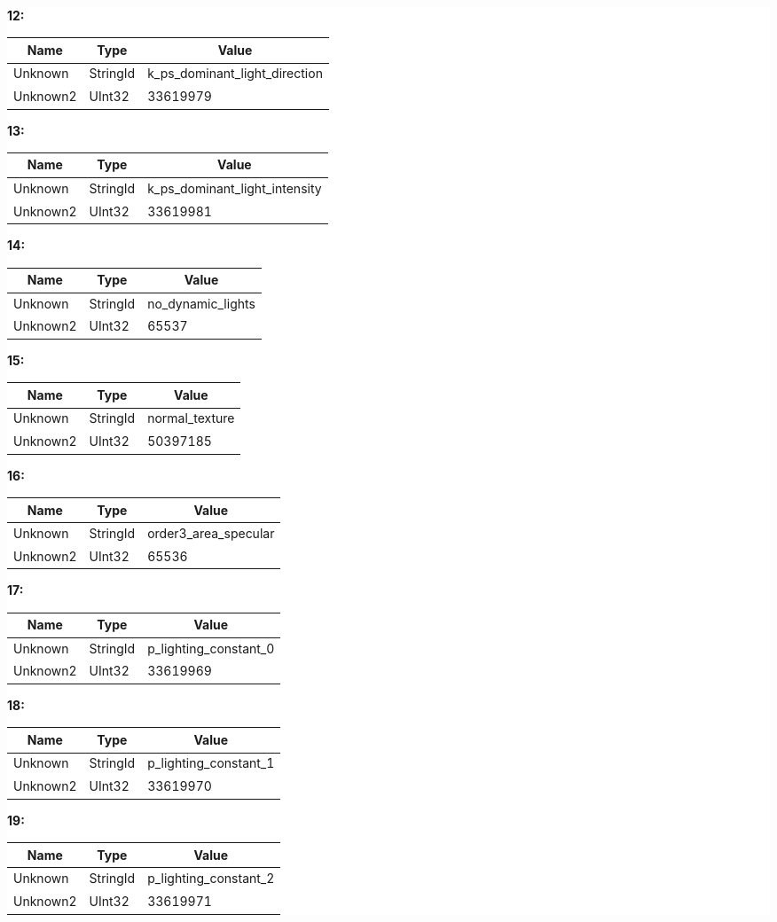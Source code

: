 
**12:**

Name	| Type	| Value
---	|---	|---	|
Unknown	|StringId	|k_ps_dominant_light_direction
Unknown2	|UInt32	|33619979


**13:**

Name	| Type	| Value
---	|---	|---	|
Unknown	|StringId	|k_ps_dominant_light_intensity
Unknown2	|UInt32	|33619981


**14:**

Name	| Type	| Value
---	|---	|---	|
Unknown	|StringId	|no_dynamic_lights
Unknown2	|UInt32	|65537


**15:**

Name	| Type	| Value
---	|---	|---	|
Unknown	|StringId	|normal_texture
Unknown2	|UInt32	|50397185


**16:**

Name	| Type	| Value
---	|---	|---	|
Unknown	|StringId	|order3_area_specular
Unknown2	|UInt32	|65536


**17:**

Name	| Type	| Value
---	|---	|---	|
Unknown	|StringId	|p_lighting_constant_0
Unknown2	|UInt32	|33619969


**18:**

Name	| Type	| Value
---	|---	|---	|
Unknown	|StringId	|p_lighting_constant_1
Unknown2	|UInt32	|33619970


**19:**

Name	| Type	| Value
---	|---	|---	|
Unknown	|StringId	|p_lighting_constant_2
Unknown2	|UInt32	|33619971

